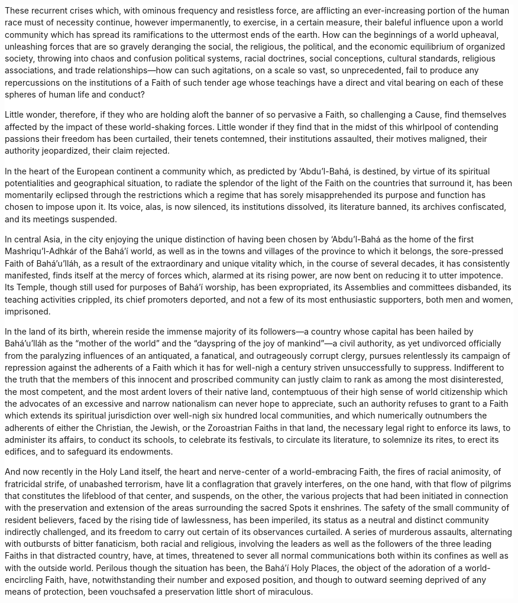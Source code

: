 These recurrent crises which, with ominous frequency and resistless force, are afflicting an ever-increasing portion of the human race must of necessity continue, however impermanently, to exercise, in a certain measure, their baleful influence upon a world community which has spread its ramifications to the uttermost ends of the earth. How can the beginnings of a world upheaval, unleashing forces that are so gravely deranging the social, the religious, the political, and the economic equilibrium of organized society, throwing into chaos and confusion political systems, racial doctrines, social conceptions, cultural standards, religious associations, and trade relationships—how can such agitations, on a scale so vast, so unprecedented, fail to produce any repercussions on the institutions of a Faith of such tender age whose teachings have a direct and vital bearing on each of these spheres of human life and conduct?

Little wonder, therefore, if they who are holding aloft the banner of so pervasive a Faith, so challenging a Cause, find themselves affected by the impact of these world-shaking forces. Little wonder if they find that in the midst of this whirlpool of contending passions their freedom has been curtailed, their tenets contemned, their institutions assaulted, their motives maligned, their authority jeopardized, their claim rejected.

In the heart of the European continent a community which, as predicted by ‘Abdu’l-Bahá, is destined, by virtue of its spiritual potentialities and geographical situation, to radiate the splendor of the light of the Faith on the countries that surround it, has been momentarily eclipsed through the restrictions which a regime that has sorely misapprehended its purpose and function has chosen to impose upon it. Its voice, alas, is now silenced, its institutions dissolved, its literature banned, its archives confiscated, and its meetings suspended.

In central Asia, in the city enjoying the unique distinction of having been chosen by ‘Abdu’l-Bahá as the home of the first Mashriqu’l-Adhkár of the Bahá’í world, as well as in the towns and villages of the province to which it belongs, the sore-pressed Faith of Bahá’u’lláh, as a result of the extraordinary and unique vitality which, in the course of several decades, it has consistently manifested, finds itself at the mercy of forces which, alarmed at its rising power, are now bent on reducing it to utter impotence. Its Temple, though still used for purposes of Bahá’í worship, has been expropriated, its Assemblies and committees disbanded, its teaching activities crippled, its chief promoters deported, and not a few of its most enthusiastic supporters, both men and women, imprisoned.

In the land of its birth, wherein reside the immense majority of its followers—a country whose capital has been hailed by Bahá’u’lláh as the “mother of the world” and the “dayspring of the joy of mankind”—a civil authority, as yet undivorced officially from the paralyzing influences of an antiquated, a fanatical, and outrageously corrupt clergy, pursues relentlessly its campaign of repression against the adherents of a Faith which it has for well-nigh a century striven unsuccessfully to suppress. Indifferent to the truth that the members of this innocent and proscribed community can justly claim to rank as among the most disinterested, the most competent, and the most ardent lovers of their native land, contemptuous of their high sense of world citizenship which the advocates of an excessive and narrow nationalism can never hope to appreciate, such an authority refuses to grant to a Faith which extends its spiritual jurisdiction over well-nigh six hundred local communities, and which numerically outnumbers the adherents of either the Christian, the Jewish, or the Zoroastrian Faiths in that land, the necessary legal right to enforce its laws, to administer its affairs, to conduct its schools, to celebrate its festivals, to circulate its literature, to solemnize its rites, to erect its edifices, and to safeguard its endowments.

And now recently in the Holy Land itself, the heart and nerve-center of a world-embracing Faith, the fires of racial animosity, of fratricidal strife, of unabashed terrorism, have lit a conflagration that gravely interferes, on the one hand, with that flow of pilgrims that constitutes the lifeblood of that center, and suspends, on the other, the various projects that had been initiated in connection with the preservation and extension of the areas surrounding the sacred Spots it enshrines. The safety of the small community of resident believers, faced by the rising tide of lawlessness, has been imperiled, its status as a neutral and distinct community indirectly challenged, and its freedom to carry out certain of its observances curtailed. A series of murderous assaults, alternating with outbursts of bitter fanaticism, both racial and religious, involving the leaders as well as the followers of the three leading Faiths in that distracted country, have, at times, threatened to sever all normal communications both within its confines as well as with the outside world. Perilous though the situation has been, the Bahá’í Holy Places, the object of the adoration of a world-encircling Faith, have, notwithstanding their number and exposed position, and though to outward seeming deprived of any means of protection, been vouchsafed a preservation little short of miraculous.
